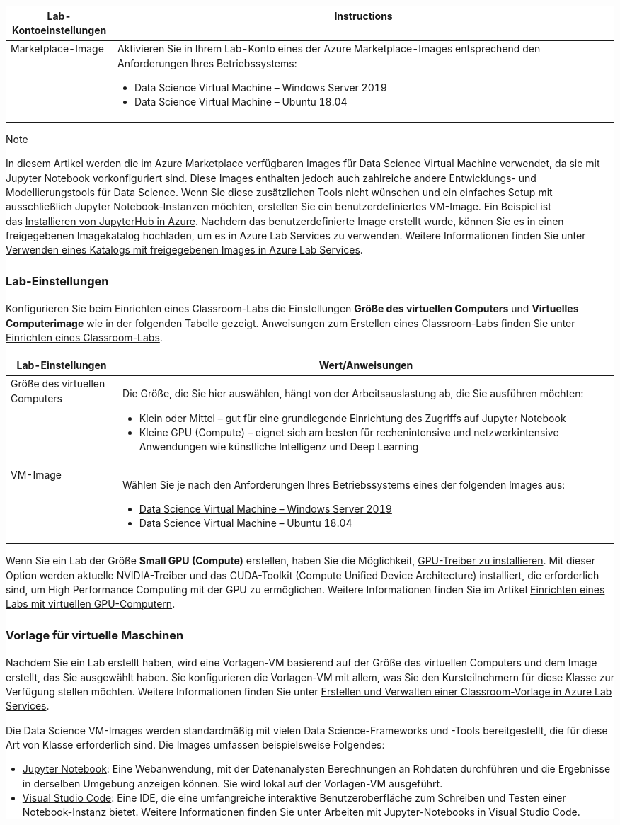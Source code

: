 | Lab-Kontoeinstellungen | Instructions |
| ------------------- | ------------ |
| Marketplace-Image | Aktivieren Sie in Ihrem Lab-Konto eines der Azure Marketplace-Images entsprechend den Anforderungen Ihres Betriebssystems: <br/><ul><li>Data Science Virtual Machine – Windows Server 2019</li><li>Data Science Virtual Machine – Ubuntu 18.04</li></ul> |

> [!NOTE]
> In diesem Artikel werden die im Azure Marketplace verfügbaren Images für Data Science Virtual Machine verwendet, da sie mit Jupyter Notebook vorkonfiguriert sind. Diese Images enthalten jedoch auch zahlreiche andere Entwicklungs- und Modellierungstools für Data Science. Wenn Sie diese zusätzlichen Tools nicht wünschen und ein einfaches Setup mit ausschließlich Jupyter Notebook-Instanzen möchten, erstellen Sie ein benutzerdefiniertes VM-Image. Ein Beispiel ist das [Installieren von JupyterHub in Azure](http://tljh.jupyter.org/en/latest/install/azure.html). Nachdem das benutzerdefinierte Image erstellt wurde, können Sie es in einen freigegebenen Imagekatalog hochladen, um es in Azure Lab Services zu verwenden. Weitere Informationen finden Sie unter [Verwenden eines Katalogs mit freigegebenen Images in Azure Lab Services](how-to-attach-detach-shared-image-gallery.md). 

### <a name="lab-settings"></a>Lab-Einstellungen
Konfigurieren Sie beim Einrichten eines Classroom-Labs die Einstellungen **Größe des virtuellen Computers** und **Virtuelles Computerimage** wie in der folgenden Tabelle gezeigt. Anweisungen zum Erstellen eines Classroom-Labs finden Sie unter [Einrichten eines Classroom-Labs](tutorial-setup-classroom-lab.md).

| Lab-Einstellungen | Wert/Anweisungen |
| ------------ | ------------------ | 
| Größe des virtuellen Computers | <p>Die Größe, die Sie hier auswählen, hängt von der Arbeitsauslastung ab, die Sie ausführen möchten:</p><ul><li>Klein oder Mittel – gut für eine grundlegende Einrichtung des Zugriffs auf Jupyter Notebook</li><li>Kleine GPU (Compute) – eignet sich am besten für rechenintensive und netzwerkintensive Anwendungen wie künstliche Intelligenz und Deep Learning</li></ul> | 
| VM-Image | <p>Wählen Sie je nach den Anforderungen Ihres Betriebssystems eines der folgenden Images aus:</p><ul><li>[Data Science Virtual Machine – Windows Server 2019](https://azuremarketplace.microsoft.com/marketplace/apps/microsoft-dsvm.dsvm-win-2019)</li><li>[Data Science Virtual Machine – Ubuntu 18.04](https://azuremarketplace.microsoft.com/marketplace/apps/microsoft-dsvm.ubuntu-1804?tab=Overview)</li></ul> |

Wenn Sie ein Lab der Größe **Small GPU (Compute)** erstellen, haben Sie die Möglichkeit, [GPU-Treiber zu installieren](./how-to-setup-lab-gpu.md#ensure-that-the-appropriate-gpu-drivers-are-installed).  Mit dieser Option werden aktuelle NVIDIA-Treiber und das CUDA-Toolkit (Compute Unified Device Architecture) installiert, die erforderlich sind, um High Performance Computing mit der GPU zu ermöglichen.  Weitere Informationen finden Sie im Artikel [Einrichten eines Labs mit virtuellen GPU-Computern](./how-to-setup-lab-gpu.md).

### <a name="template-virtual-machine"></a>Vorlage für virtuelle Maschinen
Nachdem Sie ein Lab erstellt haben, wird eine Vorlagen-VM basierend auf der Größe des virtuellen Computers und dem Image erstellt, das Sie ausgewählt haben. Sie konfigurieren die Vorlagen-VM mit allem, was Sie den Kursteilnehmern für diese Klasse zur Verfügung stellen möchten. Weitere Informationen finden Sie unter [Erstellen und Verwalten einer Classroom-Vorlage in Azure Lab Services](how-to-create-manage-template.md). 

Die Data Science VM-Images werden standardmäßig mit vielen Data Science-Frameworks und -Tools bereitgestellt, die für diese Art von Klasse erforderlich sind. Die Images umfassen beispielsweise Folgendes:

- [Jupyter Notebook](http://jupyter-notebook.readthedocs.io/): Eine Webanwendung, mit der Datenanalysten Berechnungen an Rohdaten durchführen und die Ergebnisse in derselben Umgebung anzeigen können. Sie wird lokal auf der Vorlagen-VM ausgeführt.  
- [Visual Studio Code](https://code.visualstudio.com/): Eine IDE, die eine umfangreiche interaktive Benutzeroberfläche zum Schreiben und Testen einer Notebook-Instanz bietet. Weitere Informationen finden Sie unter [Arbeiten mit Jupyter-Notebooks in Visual Studio Code](https://code.visualstudio.com/docs/python/jupyter-support).
